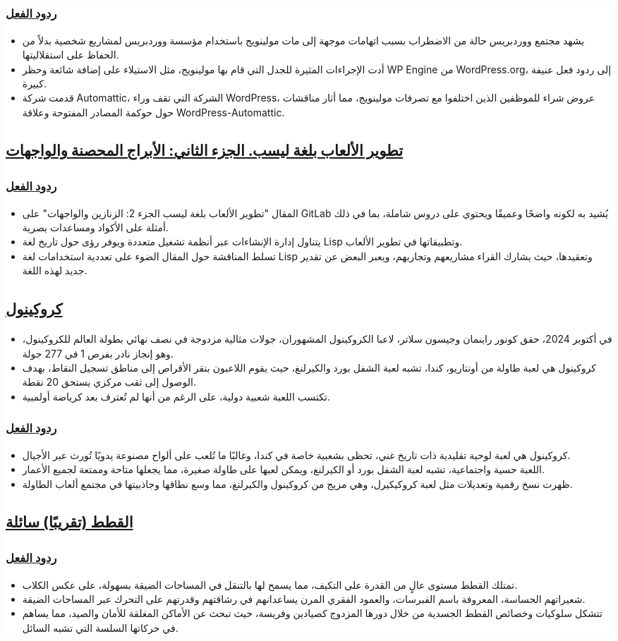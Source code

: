 ### [ردود الفعل](https://news.ycombinator.com/item?id=41866328)

- يشهد مجتمع ووردبريس حالة من الاضطراب بسبب اتهامات موجهة إلى مات مولينويج باستخدام مؤسسة ووردبريس لمشاريع شخصية بدلاً من الحفاظ على استقلاليتها.
- أدت الإجراءات المثيرة للجدل التي قام بها مولينويج، مثل الاستيلاء على إضافة شائعة وحظر WP Engine من WordPress.org، إلى ردود فعل عنيفة كبيرة.
- قدمت شركة Automattic، الشركة التي تقف وراء WordPress، عروض شراء للموظفين الذين اختلفوا مع تصرفات مولينويج، مما أثار مناقشات حول حوكمة المصادر المفتوحة وعلاقة WordPress-Automattic.

## [تطوير الألعاب بلغة ليسب. الجزء الثاني: الأبراج المحصنة والواجهات](https://gitlab.com/lockie/cl-fast-ecs/-/wikis/tutorial-2)

### [ردود الفعل](https://news.ycombinator.com/item?id=41869460)

- المقال "تطوير الألعاب بلغة ليسب الجزء 2: الزنازين والواجهات" على GitLab يُشيد به لكونه واضحًا وعميقًا ويحتوي على دروس شاملة، بما في ذلك أمثلة على الأكواد ومساعدات بصرية.
- يتناول إدارة الإنشاءات عبر أنظمة تشغيل متعددة ويوفر رؤى حول تاريخ لغة Lisp وتطبيقاتها في تطوير الألعاب.
- تسلط المناقشة حول المقال الضوء على تعددية استخدامات لغة Lisp وتعقيدها، حيث يشارك القراء مشاريعهم وتجاربهم، ويعبر البعض عن تقدير جديد لهذه اللغة.

## [كروكينول](https://pudding.cool/2024/10/crokinole/)

- في أكتوبر 2024، حقق كونور راينمان وجيسون سلاتر، لاعبا الكروكينول المشهوران، جولات مثالية مزدوجة في نصف نهائي بطولة العالم للكروكينول، وهو إنجاز نادر بفرص 1 في 277 جولة.
- كروكينول هي لعبة طاولة من أونتاريو، كندا، تشبه لعبة الشفل بورد والكيرلنغ، حيث يقوم اللاعبون بنقر الأقراص إلى مناطق تسجيل النقاط، بهدف الوصول إلى ثقب مركزي يستحق 20 نقطة.
- تكتسب اللعبة شعبية دولية، على الرغم من أنها لم تُعترف بعد كرياضة أولمبية.

### [ردود الفعل](https://news.ycombinator.com/item?id=41871375)

- كروكينول هي لعبة لوحية تقليدية ذات تاريخ غني، تحظى بشعبية خاصة في كندا، وغالبًا ما تُلعب على ألواح مصنوعة يدويًا تُورث عبر الأجيال.
- اللعبة حسية واجتماعية، تشبه لعبة الشفل بورد أو الكيرلنغ، ويمكن لعبها على طاولة صغيرة، مما يجعلها متاحة وممتعة لجميع الأعمار.
- ظهرت نسخ رقمية وتعديلات مثل لعبة كروكيكيرل، وهي مزيج من كروكينول والكيرلنغ، مما وسع نطاقها وجاذبيتها في مجتمع ألعاب الطاولة.

## [القطط (تقريبًا) سائلة](<https://www.cell.com/iscience/fulltext/S2589-0042(24)02024-8>)

### [ردود الفعل](https://news.ycombinator.com/item?id=41868683)

- تمتلك القطط مستوى عالٍ من القدرة على التكيف، مما يسمح لها بالتنقل في المساحات الضيقة بسهولة، على عكس الكلاب.
- شعيراتهم الحساسة، المعروفة باسم الفبرسات، والعمود الفقري المرن يساعدانهم في رشاقتهم وقدرتهم على التحرك عبر المساحات الضيقة.
- تتشكل سلوكيات وخصائص القطط الجسدية من خلال دورها المزدوج كصيادين وفريسة، حيث تبحث عن الأماكن المغلقة للأمان والصيد، مما يساهم في حركاتها السلسة التي تشبه السائل.
